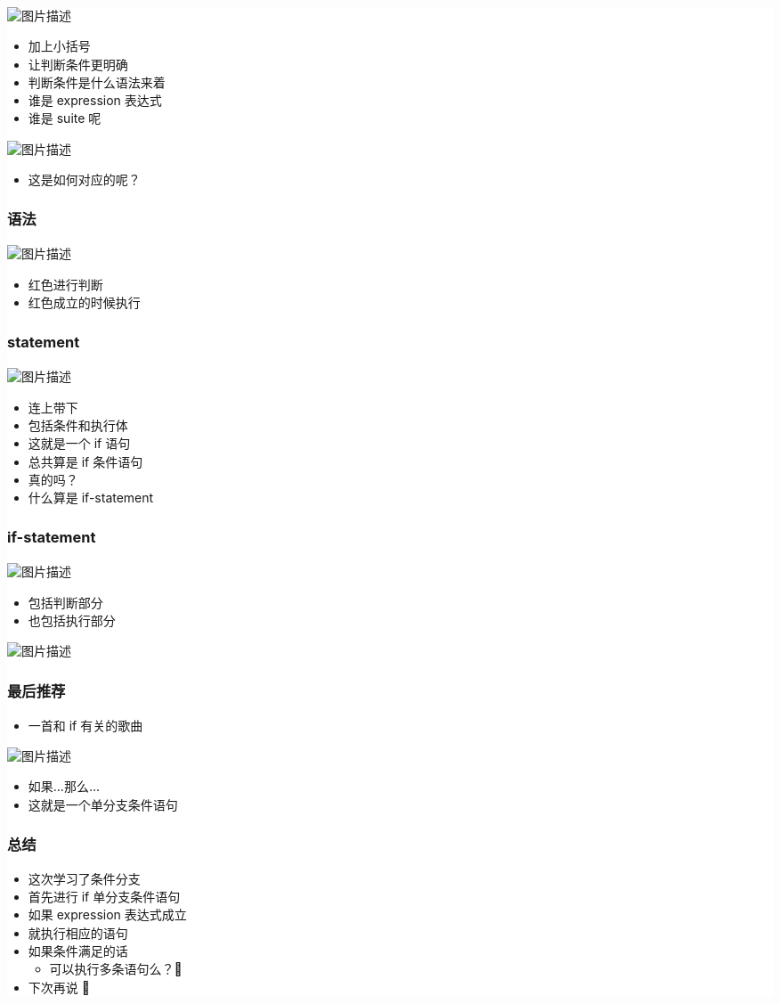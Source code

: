 ![图片描述](https://doc.shiyanlou.com/courses/uid1190679-20210907-1631023617983)

- 加上小括号
- 让判断条件更明确
- 判断条件是什么语法来着
- 谁是 expression 表达式
- 谁是 suite 呢

![图片描述](https://doc.shiyanlou.com/courses/uid1190679-20210907-1631021994224)

- 这是如何对应的呢？

### 语法

![图片描述](https://doc.shiyanlou.com/courses/uid1190679-20210907-1631024347547)

- 红色进行判断
- 红色成立的时候执行

### statement

![图片描述](https://doc.shiyanlou.com/courses/uid1190679-20210907-1631024518969)

- 连上带下
- 包括条件和执行体
- 这就是一个 if 语句
- 总共算是 if 条件语句
- 真的吗？
- 什么算是 if-statement

### if-statement

![图片描述](https://doc.shiyanlou.com/courses/uid1190679-20210908-1631063796097)

- 包括判断部分
- 也包括执行部分

![图片描述](https://doc.shiyanlou.com/courses/uid1190679-20210907-1631024571404)

### 最后推荐

- 一首和 if 有关的歌曲

![图片描述](https://doc.shiyanlou.com/courses/uid1190679-20210907-1631024478292)

- 如果...那么...
- 这就是一个单分支条件语句

### 总结

- 这次学习了条件分支
- 首先进行 if 单分支条件语句
- 如果 expression 表达式成立
- 就执行相应的语句
- 如果条件满足的话
  - 可以执行多条语句么？🤔
- 下次再说 👋
